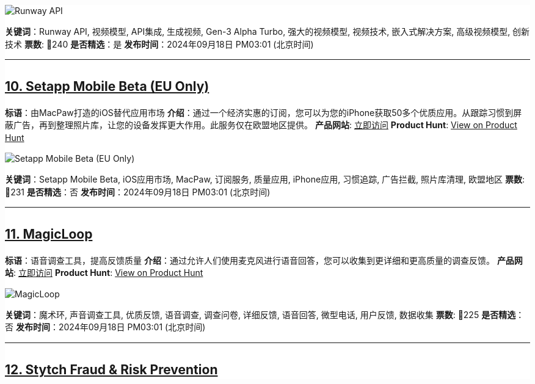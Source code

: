 ![Runway API](https://ph-files.imgix.net/0896795f-326b-4a17-bc7d-769006cda61f.jpeg?auto=format&fit=crop&frame=1&h=512&w=1024)

**关键词**：Runway API, 视频模型, API集成, 生成视频, Gen-3 Alpha Turbo, 强大的视频模型, 视频技术, 嵌入式解决方案, 高级视频模型, 创新技术
**票数**: 🔺240
**是否精选**：是
**发布时间**：2024年09月18日 PM03:01 (北京时间)

---

## [10. Setapp Mobile Beta (EU Only)](https://www.producthunt.com/posts/setapp-mobile-beta-eu-only?utm_campaign=producthunt-api&utm_medium=api-v2&utm_source=Application%3A+decohack+%28ID%3A+131684%29)

**标语**：由MacPaw打造的iOS替代应用市场
**介绍**：通过一个经济实惠的订阅，您可以为您的iPhone获取50多个优质应用。从跟踪习惯到屏蔽广告，再到整理照片库，让您的设备发挥更大作用。此服务仅在欧盟地区提供。
**产品网站**: [立即访问](https://www.producthunt.com/r/5L3SDNM3VZCLAJ?utm_campaign=producthunt-api&utm_medium=api-v2&utm_source=Application%3A+decohack+%28ID%3A+131684%29)
**Product Hunt**: [View on Product Hunt](https://www.producthunt.com/posts/setapp-mobile-beta-eu-only?utm_campaign=producthunt-api&utm_medium=api-v2&utm_source=Application%3A+decohack+%28ID%3A+131684%29)

![Setapp Mobile Beta (EU Only)](https://ph-files.imgix.net/8e565c33-de22-4d74-be6f-e759301c8125.png?auto=format&fit=crop&frame=1&h=512&w=1024)

**关键词**：Setapp Mobile Beta, iOS应用市场, MacPaw, 订阅服务, 质量应用, iPhone应用, 习惯追踪, 广告拦截, 照片库清理, 欧盟地区
**票数**: 🔺231
**是否精选**：否
**发布时间**：2024年09月18日 PM03:01 (北京时间)

---

## [11. MagicLoop](https://www.producthunt.com/posts/magicloop?utm_campaign=producthunt-api&utm_medium=api-v2&utm_source=Application%3A+decohack+%28ID%3A+131684%29)

**标语**：语音调查工具，提高反馈质量
**介绍**：通过允许人们使用麦克风进行语音回答，您可以收集到更详细和更高质量的调查反馈。
**产品网站**: [立即访问](https://www.producthunt.com/r/EYH54GAIO6NKHL?utm_campaign=producthunt-api&utm_medium=api-v2&utm_source=Application%3A+decohack+%28ID%3A+131684%29)
**Product Hunt**: [View on Product Hunt](https://www.producthunt.com/posts/magicloop?utm_campaign=producthunt-api&utm_medium=api-v2&utm_source=Application%3A+decohack+%28ID%3A+131684%29)

![MagicLoop](https://ph-files.imgix.net/318b7c89-21f2-443f-8050-7a78bbd2fb37.jpeg?auto=format&fit=crop&frame=1&h=512&w=1024)

**关键词**：魔术环, 声音调查工具, 优质反馈, 语音调查, 调查问卷, 详细反馈, 语音回答, 微型电话, 用户反馈, 数据收集
**票数**: 🔺225
**是否精选**：否
**发布时间**：2024年09月18日 PM03:01 (北京时间)

---

## [12. Stytch Fraud & Risk Prevention](https://www.producthunt.com/posts/stytch-fraud-risk-prevention?utm_campaign=producthunt-api&utm_medium=api-v2&utm_source=Application%3A+decohack+%28ID%3A+131684%29)
